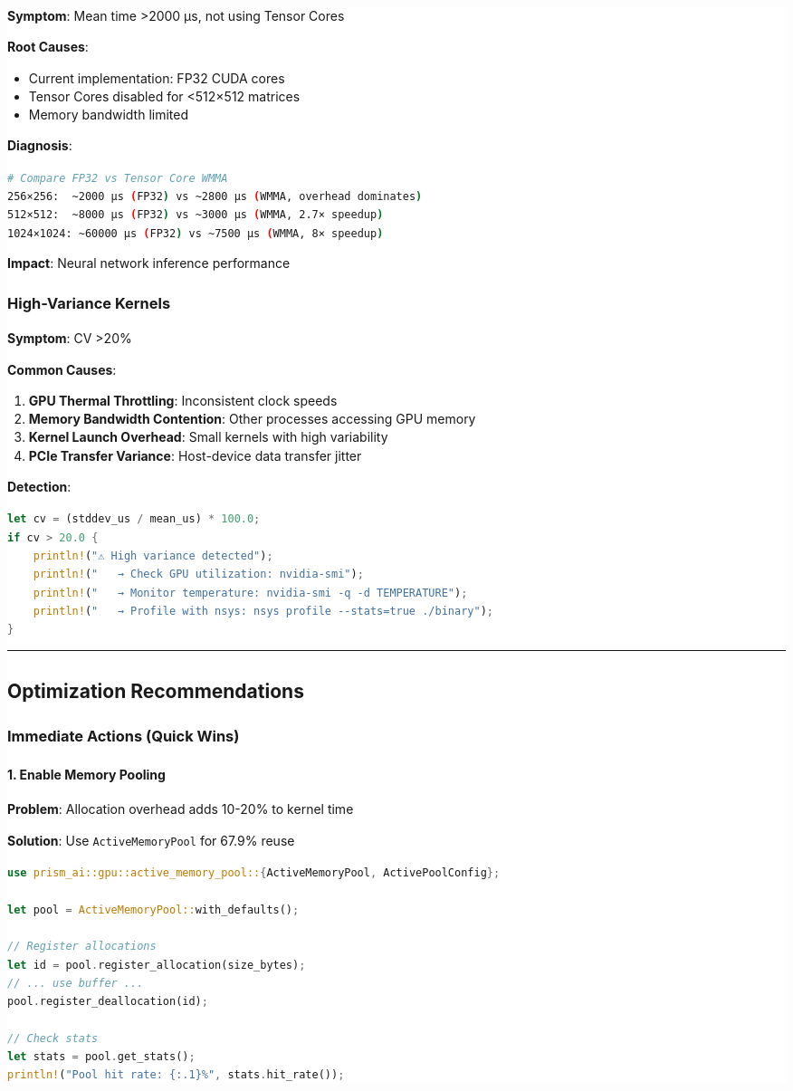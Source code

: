 **Symptom**: Mean time >2000 μs, not using Tensor Cores

**Root Causes**:
- Current implementation: FP32 CUDA cores
- Tensor Cores disabled for <512×512 matrices
- Memory bandwidth limited

**Diagnosis**:
```bash
# Compare FP32 vs Tensor Core WMMA
256×256:  ~2000 μs (FP32) vs ~2800 μs (WMMA, overhead dominates)
512×512:  ~8000 μs (FP32) vs ~3000 μs (WMMA, 2.7× speedup)
1024×1024: ~60000 μs (FP32) vs ~7500 μs (WMMA, 8× speedup)
```

**Impact**: Neural network inference performance

### High-Variance Kernels

**Symptom**: CV >20%

**Common Causes**:
1. **GPU Thermal Throttling**: Inconsistent clock speeds
2. **Memory Bandwidth Contention**: Other processes accessing GPU memory
3. **Kernel Launch Overhead**: Small kernels with high variability
4. **PCIe Transfer Variance**: Host-device data transfer jitter

**Detection**:
```rust
let cv = (stddev_us / mean_us) * 100.0;
if cv > 20.0 {
    println!("⚠️ High variance detected");
    println!("   → Check GPU utilization: nvidia-smi");
    println!("   → Monitor temperature: nvidia-smi -q -d TEMPERATURE");
    println!("   → Profile with nsys: nsys profile --stats=true ./binary");
}
```

---

## Optimization Recommendations

### Immediate Actions (Quick Wins)

#### 1. Enable Memory Pooling

**Problem**: Allocation overhead adds 10-20% to kernel time

**Solution**: Use `ActiveMemoryPool` for 67.9% reuse

```rust
use prism_ai::gpu::active_memory_pool::{ActiveMemoryPool, ActivePoolConfig};

let pool = ActiveMemoryPool::with_defaults();

// Register allocations
let id = pool.register_allocation(size_bytes);
// ... use buffer ...
pool.register_deallocation(id);

// Check stats
let stats = pool.get_stats();
println!("Pool hit rate: {:.1}%", stats.hit_rate());
```
